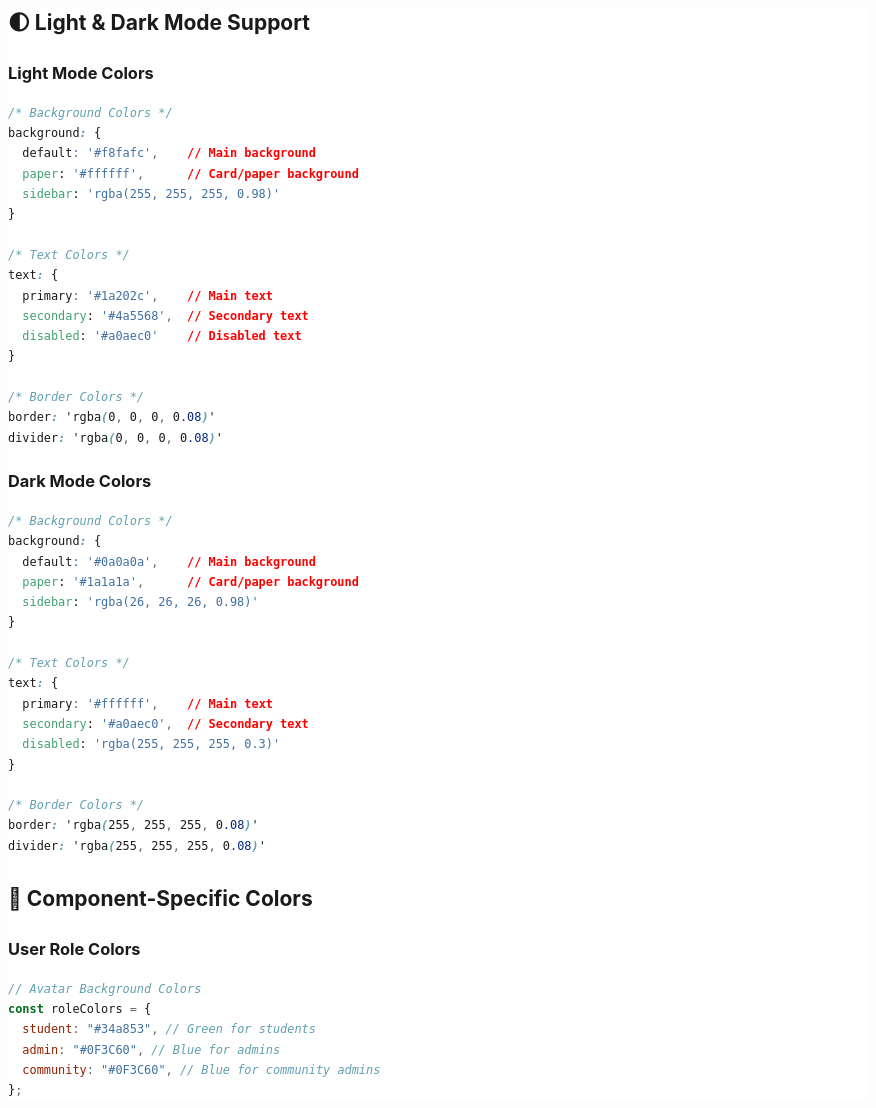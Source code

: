 ## 🌓 Light & Dark Mode Support

### Light Mode Colors

```css
/* Background Colors */
background: {
  default: '#f8fafc',    // Main background
  paper: '#ffffff',      // Card/paper background
  sidebar: 'rgba(255, 255, 255, 0.98)'
}

/* Text Colors */
text: {
  primary: '#1a202c',    // Main text
  secondary: '#4a5568',  // Secondary text
  disabled: '#a0aec0'    // Disabled text
}

/* Border Colors */
border: 'rgba(0, 0, 0, 0.08)'
divider: 'rgba(0, 0, 0, 0.08)'
```

### Dark Mode Colors

```css
/* Background Colors */
background: {
  default: '#0a0a0a',    // Main background
  paper: '#1a1a1a',      // Card/paper background
  sidebar: 'rgba(26, 26, 26, 0.98)'
}

/* Text Colors */
text: {
  primary: '#ffffff',    // Main text
  secondary: '#a0aec0',  // Secondary text
  disabled: 'rgba(255, 255, 255, 0.3)'
}

/* Border Colors */
border: 'rgba(255, 255, 255, 0.08)'
divider: 'rgba(255, 255, 255, 0.08)'
```

## 🎯 Component-Specific Colors

### User Role Colors

```javascript
// Avatar Background Colors
const roleColors = {
  student: "#34a853", // Green for students
  admin: "#0F3C60", // Blue for admins
  community: "#0F3C60", // Blue for community admins
};
```
